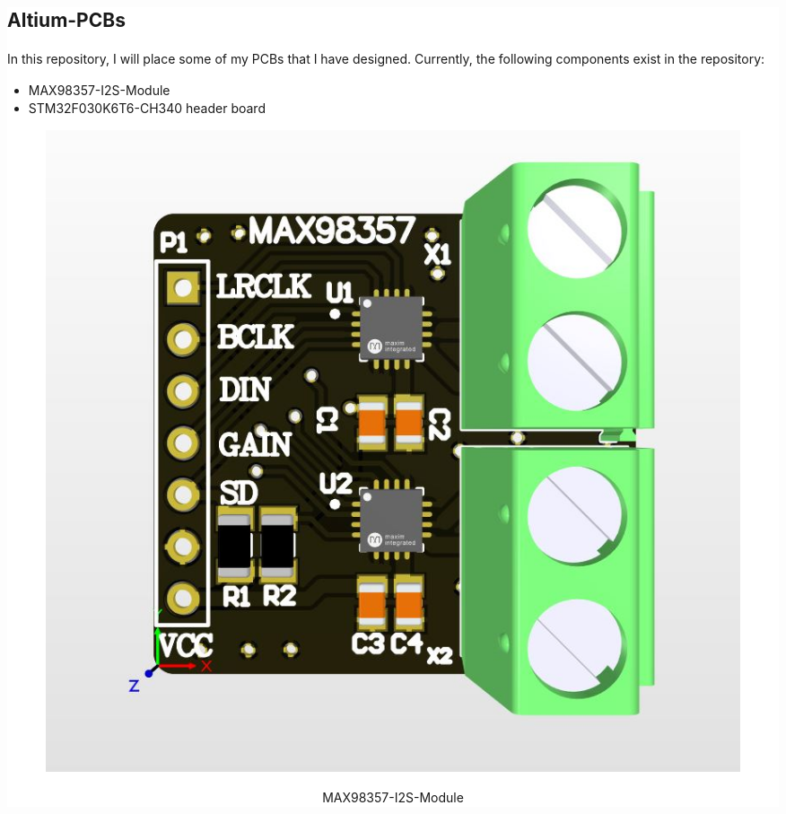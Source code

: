 ## Altium-PCBs

In this repository, I will place some of my PCBs that I have designed.
Currently, the following components exist in the repository:

- MAX98357-I2S-Module
- STM32F030K6T6-CH340 header board

<div align="center">
<img src="MAX98357-I2S-Module/MAX98357.JPG" width="90%">
<p>MAX98357-I2S-Module</p>
</div>

<div align="center">